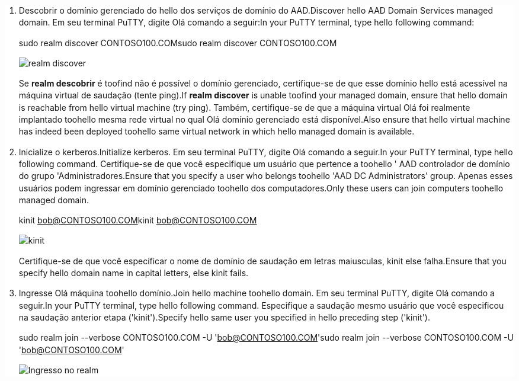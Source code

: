1. <span data-ttu-id="95b7e-174">Descobrir o domínio gerenciado do hello dos serviços de domínio do AAD.</span><span class="sxs-lookup"><span data-stu-id="95b7e-174">Discover hello AAD Domain Services managed domain.</span></span> <span data-ttu-id="95b7e-175">Em seu terminal PuTTY, digite Olá comando a seguir:</span><span class="sxs-lookup"><span data-stu-id="95b7e-175">In your PuTTY terminal, type hello following command:</span></span>

    <span data-ttu-id="95b7e-176">sudo realm discover CONTOSO100.COM</span><span class="sxs-lookup"><span data-stu-id="95b7e-176">sudo realm discover CONTOSO100.COM</span></span>

    ![realm discover](./media/active-directory-domain-services-admin-guide/rhel-join-azure-portal-putty-realmd-discover.png)

    <span data-ttu-id="95b7e-178">Se **realm descobrir** é toofind não é possível o domínio gerenciado, certifique-se de que esse domínio hello está acessível na máquina virtual de saudação (tente ping).</span><span class="sxs-lookup"><span data-stu-id="95b7e-178">If **realm discover** is unable toofind your managed domain, ensure that hello domain is reachable from hello virtual machine (try ping).</span></span> <span data-ttu-id="95b7e-179">Também, certifique-se de que a máquina virtual Olá foi realmente implantado toohello mesma rede virtual no qual Olá domínio gerenciado está disponível.</span><span class="sxs-lookup"><span data-stu-id="95b7e-179">Also ensure that hello virtual machine has indeed been deployed toohello same virtual network in which hello managed domain is available.</span></span>
2. <span data-ttu-id="95b7e-180">Inicialize o kerberos.</span><span class="sxs-lookup"><span data-stu-id="95b7e-180">Initialize kerberos.</span></span> <span data-ttu-id="95b7e-181">Em seu terminal PuTTY, digite Olá comando a seguir.</span><span class="sxs-lookup"><span data-stu-id="95b7e-181">In your PuTTY terminal, type hello following command.</span></span> <span data-ttu-id="95b7e-182">Certifique-se de que você especifique um usuário que pertence a toohello ' AAD controlador de domínio do grupo 'Administradores.</span><span class="sxs-lookup"><span data-stu-id="95b7e-182">Ensure that you specify a user who belongs toohello 'AAD DC Administrators' group.</span></span> <span data-ttu-id="95b7e-183">Apenas esses usuários podem ingressar em domínio gerenciado toohello dos computadores.</span><span class="sxs-lookup"><span data-stu-id="95b7e-183">Only these users can join computers toohello managed domain.</span></span>

    <span data-ttu-id="95b7e-184">kinit bob@CONTOSO100.COM</span><span class="sxs-lookup"><span data-stu-id="95b7e-184">kinit bob@CONTOSO100.COM</span></span>

    ![kinit ](./media/active-directory-domain-services-admin-guide/rhel-join-azure-portal-putty-kinit.png)

    <span data-ttu-id="95b7e-186">Certifique-se de que você especificar o nome de domínio de saudação em letras maiusculas, kinit else falha.</span><span class="sxs-lookup"><span data-stu-id="95b7e-186">Ensure that you specify hello domain name in capital letters, else kinit fails.</span></span>
3. <span data-ttu-id="95b7e-187">Ingresse Olá máquina toohello domínio.</span><span class="sxs-lookup"><span data-stu-id="95b7e-187">Join hello machine toohello domain.</span></span> <span data-ttu-id="95b7e-188">Em seu terminal PuTTY, digite Olá comando a seguir.</span><span class="sxs-lookup"><span data-stu-id="95b7e-188">In your PuTTY terminal, type hello following command.</span></span> <span data-ttu-id="95b7e-189">Especifique a saudação mesmo usuário que você especificou na saudação anterior etapa ('kinit').</span><span class="sxs-lookup"><span data-stu-id="95b7e-189">Specify hello same user you specified in hello preceding step ('kinit').</span></span>

    <span data-ttu-id="95b7e-190">sudo realm join --verbose CONTOSO100.COM -U 'bob@CONTOSO100.COM'</span><span class="sxs-lookup"><span data-stu-id="95b7e-190">sudo realm join --verbose CONTOSO100.COM -U 'bob@CONTOSO100.COM'</span></span>

    ![Ingresso no realm](./media/active-directory-domain-services-admin-guide/rhel-join-azure-portal-putty-realmd-join.png)
